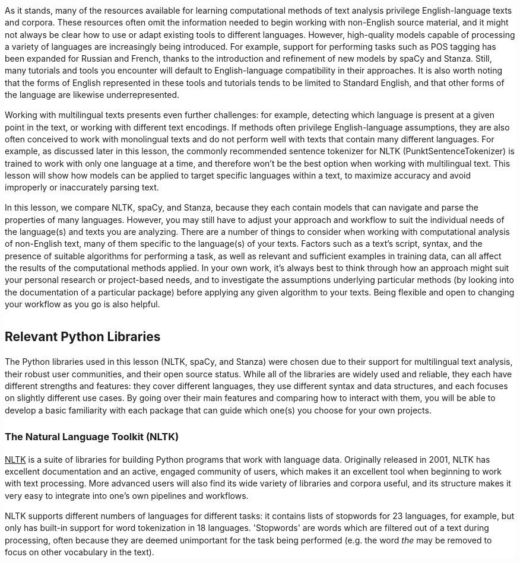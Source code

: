 
As it stands, many of the resources available for learning computational methods of text analysis privilege English-language texts and corpora. These resources often omit the information needed to begin working with non-English source material, and it might not always be clear how to use or adapt existing tools to different languages. However, high-quality models capable of processing a variety of languages are increasingly being introduced. For example, support for performing tasks such as POS tagging has been expanded for Russian and French, thanks to the introduction and refinement of new models by spaCy and Stanza. Still, many tutorials and tools you encounter will default to English-language compatibility in their approaches. It is also worth noting that the forms of English represented in these tools and tutorials tends to be limited to Standard English, and that other forms of the language are likewise underrepresented.

Working with multilingual texts presents even further challenges: for example, detecting which language is present at a given point in the text, or working with different text encodings. If methods often privilege English-language assumptions, they are also often conceived to work with monolingual texts and do not perform well with texts that contain many different languages. For example, as discussed later in this lesson, the commonly recommended sentence tokenizer for NLTK (PunktSentenceTokenizer) is trained to work with only one language at a time, and therefore won’t be the best option when working with multilingual text. This lesson will show how models can be applied to target specific languages within a text, to maximize accuracy and avoid improperly or inaccurately parsing text. 

In this lesson, we compare NLTK, spaCy, and Stanza, because they each contain models that can navigate and parse the properties of many languages. However, you may still have to adjust your approach and workflow to suit the individual needs of the language(s) and texts you are analyzing. There are a number of things to consider when working with computational analysis of non-English text, many of them specific to the language(s) of your texts. Factors such as a text’s script, syntax, and the presence of suitable algorithms for performing a task, as well as relevant and sufficient examples in training data, can all affect the results of the computational methods applied. In your own work, it’s always best to think through how an approach might suit your personal research or project-based needs, and to investigate the assumptions underlying particular methods (by looking into the documentation of a particular package) before applying any given algorithm to your texts. Being flexible and open to changing your workflow as you go is also helpful.

## Relevant Python Libraries

The Python libraries used in this lesson (NLTK, spaCy, and Stanza) were chosen due to their support for multilingual text analysis, their robust user communities, and their open source status. While all of the libraries are widely used and reliable, they each have different strengths and features: they cover different languages, they use different syntax and data structures, and each focuses on slightly different use cases. By going over their main features and comparing how to interact with them, you will be able to develop a basic familiarity with each package that can guide which one(s) you choose for your own projects.

### The Natural Language Toolkit (NLTK)

[NLTK](https://www.nltk.org/index.html) is a suite of libraries for building Python programs that work with language data. Originally released in 2001, NLTK has excellent documentation and an active, engaged community of users, which makes it an excellent tool when beginning to work with text processing. More advanced users will also find its wide variety of libraries and corpora useful, and its structure makes it very easy to integrate into one’s own pipelines and workflows.
 
NLTK supports different numbers of languages for different tasks: it contains lists of stopwords for 23 languages, for example, but only has built-in support for word tokenization in 18 languages. 'Stopwords' are words which are filtered out of a text during processing, often because they are deemed unimportant for the task being performed (e.g. the word _the_ may be removed to focus on other vocabulary in the text).
